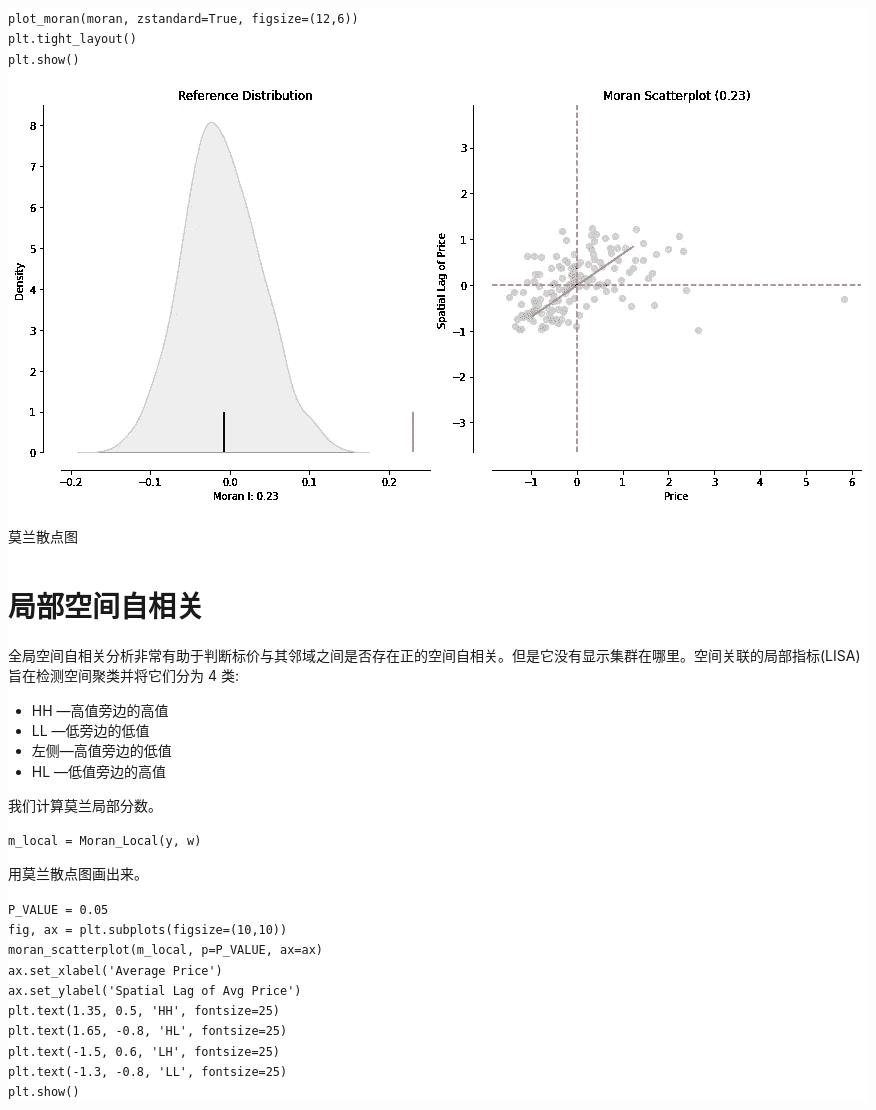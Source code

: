 ```
plot_moran(moran, zstandard=True, figsize=(12,6)) 
plt.tight_layout() 
plt.show()
```

![](img/e59411990d780d0112d3697dcc28f7fe.png)

莫兰散点图

# 局部空间自相关

全局空间自相关分析非常有助于判断标价与其邻域之间是否存在正的空间自相关。但是它没有显示集群在哪里。空间关联的局部指标(LISA)旨在检测空间聚类并将它们分为 4 类:

*   HH —高值旁边的高值
*   LL —低旁边的低值
*   左侧—高值旁边的低值
*   HL —低值旁边的高值

我们计算莫兰局部分数。

```
m_local = Moran_Local(y, w)
```

用莫兰散点图画出来。

```
P_VALUE = 0.05 
fig, ax = plt.subplots(figsize=(10,10)) 
moran_scatterplot(m_local, p=P_VALUE, ax=ax) 
ax.set_xlabel('Average Price') 
ax.set_ylabel('Spatial Lag of Avg Price') 
plt.text(1.35, 0.5, 'HH', fontsize=25)
plt.text(1.65, -0.8, 'HL', fontsize=25) 
plt.text(-1.5, 0.6, 'LH', fontsize=25) 
plt.text(-1.3, -0.8, 'LL', fontsize=25) 
plt.show()
```
